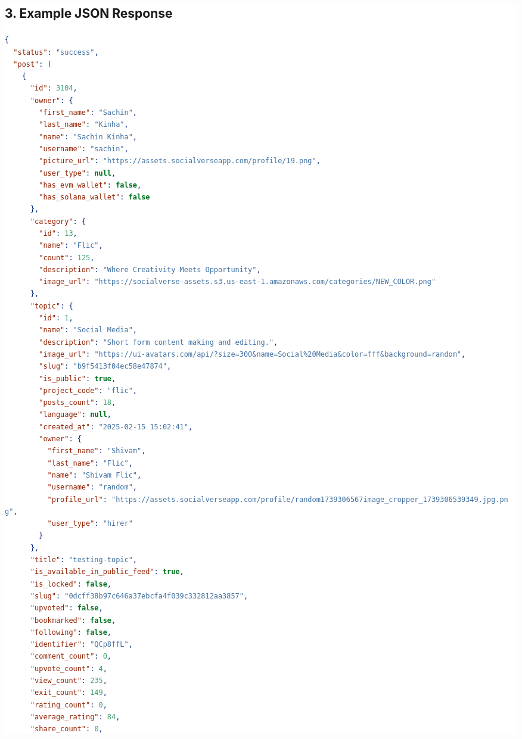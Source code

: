 
## **3. Example JSON Response**
```json
{
  "status": "success",
  "post": [
    {
      "id": 3104,
      "owner": {
        "first_name": "Sachin",
        "last_name": "Kinha",
        "name": "Sachin Kinha",
        "username": "sachin",
        "picture_url": "https://assets.socialverseapp.com/profile/19.png",
        "user_type": null,
        "has_evm_wallet": false,
        "has_solana_wallet": false
      },
      "category": {
        "id": 13,
        "name": "Flic",
        "count": 125,
        "description": "Where Creativity Meets Opportunity",
        "image_url": "https://socialverse-assets.s3.us-east-1.amazonaws.com/categories/NEW_COLOR.png"
      },
      "topic": {
        "id": 1,
        "name": "Social Media",
        "description": "Short form content making and editing.",
        "image_url": "https://ui-avatars.com/api/?size=300&name=Social%20Media&color=fff&background=random",
        "slug": "b9f5413f04ec58e47874",
        "is_public": true,
        "project_code": "flic",
        "posts_count": 18,
        "language": null,
        "created_at": "2025-02-15 15:02:41",
        "owner": {
          "first_name": "Shivam",
          "last_name": "Flic",
          "name": "Shivam Flic",
          "username": "random",
          "profile_url": "https://assets.socialverseapp.com/profile/random1739306567image_cropper_1739306539349.jpg.png",
          "user_type": "hirer"
        }
      },
      "title": "testing-topic",
      "is_available_in_public_feed": true,
      "is_locked": false,
      "slug": "0dcff38b97c646a37ebcfa4f039c332812aa3857",
      "upvoted": false,
      "bookmarked": false,
      "following": false,
      "identifier": "QCp8ffL",
      "comment_count": 0,
      "upvote_count": 4,
      "view_count": 235,
      "exit_count": 149,
      "rating_count": 0,
      "average_rating": 84,
      "share_count": 0,
```